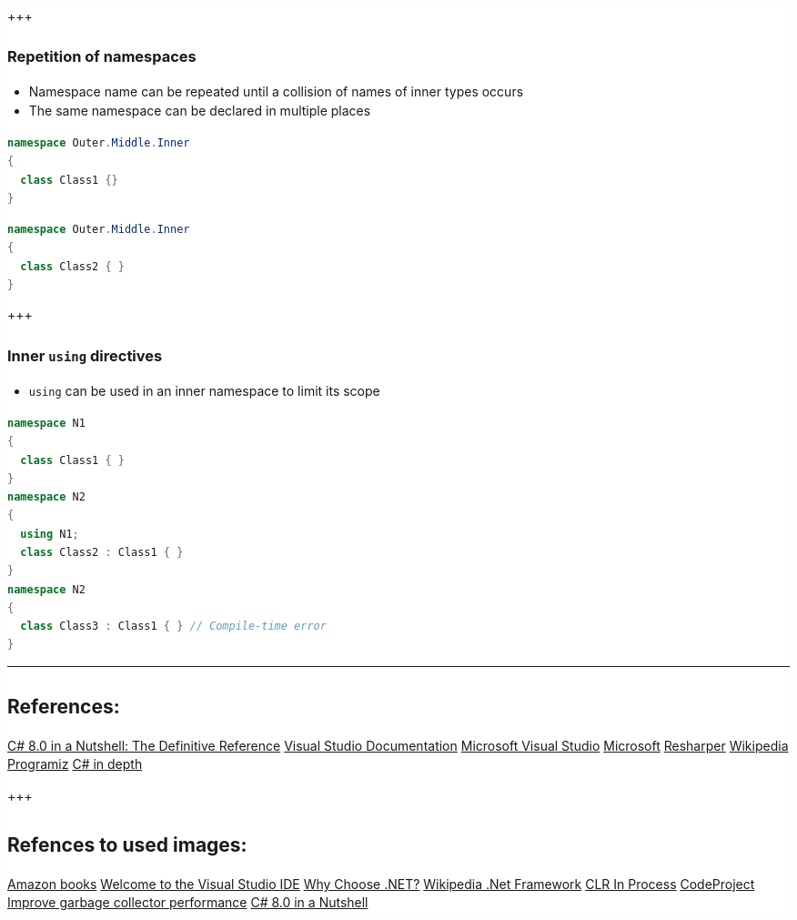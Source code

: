+++
### Repetition of namespaces
* Namespace name can be repeated until a collision of names of inner types occurs
* The same namespace can be declared in multiple places

```C#
namespace Outer.Middle.Inner
{
  class Class1 {}
}
```
```C#
namespace Outer.Middle.Inner
{
  class Class2 { }
}
```

+++
### Inner `using` directives
* `using` can be used in an inner namespace to limit its scope

```C#
namespace N1
{
  class Class1 { }
}
namespace N2
{
  using N1;
  class Class2 : Class1 { }
}
namespace N2
{
  class Class3 : Class1 { } // Compile-time error
}
```

---
## References:

[C# 8.0 in a Nutshell: The Definitive Reference](https://www.amazon.com/C-8-0-Nutshell-Definitive-Reference/dp/1492051136)
[Visual Studio Documentation](https://docs.microsoft.com/en-us/visualstudio)
[Microsoft Visual Studio](https://visualstudio.microsoft.com)
[Microsoft](https://www.microsoft.com)
[Resharper](https://www.jetbrains.com/resharper)
[Wikipedia](https://en.wikipedia.org)
[Programiz](https://www.programiz.com)
[C# in depth](http://csharpindepth.com)

+++
## Refences to used images:
[Amazon books](https://www.amazon.com/)
[Welcome to the Visual Studio IDE](https://docs.microsoft.com/en-us/visualstudio/ide/visual-studio-ide?view=vs-2017)
[Why Choose .NET?](https://www.microsoft.com/net/platform/why-choose-dotnet)
[Wikipedia .Net Framework](https://en.wikipedia.org/wiki/.NET_Framework)
[CLR In Process](https://scottdorman.github.io/2008/11/10/clr-4.0-in-process-side-by-side-clr-hosting/)
[CodeProject Improve garbage collector performance](https://www.codeproject.com/Articles/39246/NET-Best-Practice-No-2-Improve-garbage-collector)
[C# 8.0 in a Nutshell](http://www.albahari.com/nutshell/)